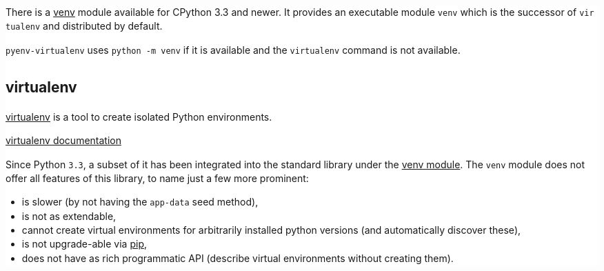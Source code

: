 There is a [venv](http://docs.python.org/3/library/venv.html) module available for CPython 3.3 and newer. It provides an executable module `venv` which is the successor of `virtualenv` and distributed by default.

`pyenv-virtualenv` uses `python -m venv` if it is available and the `virtualenv` command is not available.

## virtualenv

[virtualenv](https://pypi.python.org/pypi/virtualenv) is a tool to create isolated Python environments.

[virtualenv documentation](https://virtualenv.pypa.io/en/latest/)

Since Python `3.3`, a subset of it has been integrated into the standard library under the [venv module](https://docs.python.org/3/library/venv.html). The `venv` module does not offer all features of this library, to name just a few more prominent:

- is slower (by not having the `app-data` seed method),
- is not as extendable,
- cannot create virtual environments for arbitrarily installed python versions (and automatically discover these),
- is not upgrade-able via [pip](https://pip.pypa.io/en/stable/installing/),
- does not have as rich programmatic API (describe virtual environments without creating them).
